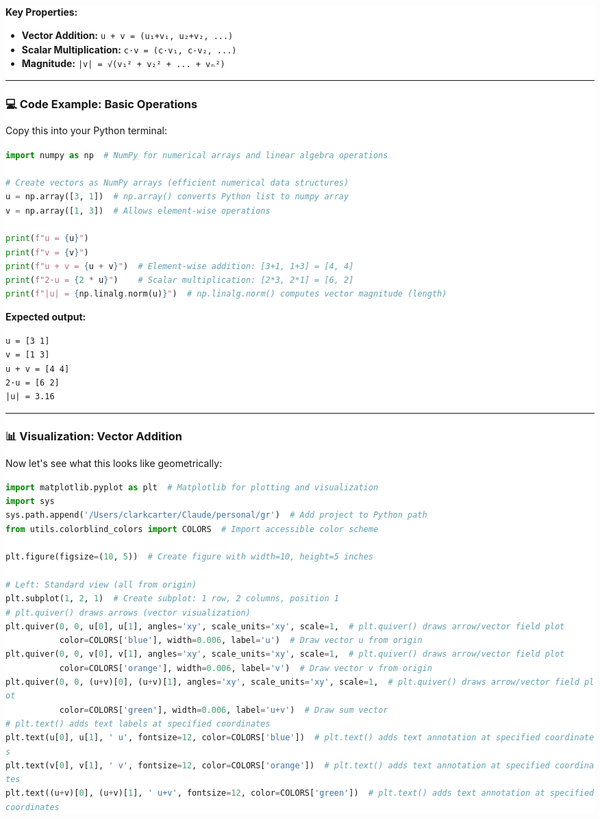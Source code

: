 **Key Properties:**
- **Vector Addition:** `u + v = (u₁+v₁, u₂+v₂, ...)`
- **Scalar Multiplication:** `c·v = (c·v₁, c·v₂, ...)`
- **Magnitude:** `|v| = √(v₁² + v₂² + ... + vₙ²)`

---

### 💻 Code Example: Basic Operations

Copy this into your Python terminal:

```python
import numpy as np  # NumPy for numerical arrays and linear algebra operations

# Create vectors as NumPy arrays (efficient numerical data structures)
u = np.array([3, 1])  # np.array() converts Python list to numpy array
v = np.array([1, 3])  # Allows element-wise operations

print(f"u = {u}")
print(f"v = {v}")
print(f"u + v = {u + v}")  # Element-wise addition: [3+1, 1+3] = [4, 4]
print(f"2·u = {2 * u}")    # Scalar multiplication: [2*3, 2*1] = [6, 2]
print(f"|u| = {np.linalg.norm(u)}")  # np.linalg.norm() computes vector magnitude (length)
```

**Expected output:**
```
u = [3 1]
v = [1 3]
u + v = [4 4]
2·u = [6 2]
|u| = 3.16
```

---

### 📊 Visualization: Vector Addition

Now let's see what this looks like geometrically:

```python
import matplotlib.pyplot as plt  # Matplotlib for plotting and visualization
import sys
sys.path.append('/Users/clarkcarter/Claude/personal/gr')  # Add project to Python path
from utils.colorblind_colors import COLORS  # Import accessible color scheme

plt.figure(figsize=(10, 5))  # Create figure with width=10, height=5 inches

# Left: Standard view (all from origin)
plt.subplot(1, 2, 1)  # Create subplot: 1 row, 2 columns, position 1
# plt.quiver() draws arrows (vector visualization)
plt.quiver(0, 0, u[0], u[1], angles='xy', scale_units='xy', scale=1,  # plt.quiver() draws arrow/vector field plot
           color=COLORS['blue'], width=0.006, label='u')  # Draw vector u from origin
plt.quiver(0, 0, v[0], v[1], angles='xy', scale_units='xy', scale=1,  # plt.quiver() draws arrow/vector field plot
           color=COLORS['orange'], width=0.006, label='v')  # Draw vector v from origin
plt.quiver(0, 0, (u+v)[0], (u+v)[1], angles='xy', scale_units='xy', scale=1,  # plt.quiver() draws arrow/vector field plot
           color=COLORS['green'], width=0.006, label='u+v')  # Draw sum vector
# plt.text() adds text labels at specified coordinates
plt.text(u[0], u[1], ' u', fontsize=12, color=COLORS['blue'])  # plt.text() adds text annotation at specified coordinates
plt.text(v[0], v[1], ' v', fontsize=12, color=COLORS['orange'])  # plt.text() adds text annotation at specified coordinates
plt.text((u+v)[0], (u+v)[1], ' u+v', fontsize=12, color=COLORS['green'])  # plt.text() adds text annotation at specified coordinates
```